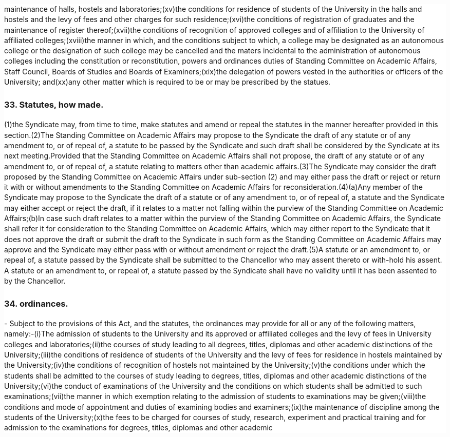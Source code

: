 maintenance of halls, hostels and laboratories;(xv)the conditions for
residence of students of the University in the halls and hostels and the levy
of fees and other charges for such residence;(xvi)the conditions of
registration of graduates and the maintenance of register thereof;(xvii)the
conditions of recognition of approved colleges and of affiliation to the
University of affiliated colleges;(xviii)the manner in which, and the
conditions subject to which, a college may be designated as an autonomous
college or the designation of such college may be cancelled and the maters
incidental to the administration of autonomous colleges including the
constitution or reconstitution, powers and ordinances duties of Standing
Committee on Academic Affairs, Staff Council, Boards of Studies and Boards of
Examiners;(xix)the delegation of powers vested in the authorities or officers
of the University; and(xx)any other matter which is required to be or may be
prescribed by the statues.

### 33. Statutes, how made.

(1)the Syndicate may, from time to time, make statutes and amend or repeal the
statutes in the manner hereafter provided in this section.(2)The Standing
Committee on Academic Affairs may propose to the Syndicate the draft of any
statute or of any amendment to, or of repeal of, a statute to be passed by the
Syndicate and such draft shall be considered by the Syndicate at its next
meeting.Provided that the Standing Committee on Academic Affairs shall not
propose, the draft of any statute or of any amendment to, or of repeal of, a
statute relating to matters other than academic affairs.(3)The Syndicate may
consider the draft proposed by the Standing Committee on Academic Affairs
under sub-section (2) and may either pass the draft or reject or return it
with or without amendments to the Standing Committee on Academic Affairs for
reconsideration.(4)(a)Any member of the Syndicate may propose to the Syndicate
the draft of a statute or of any amendment to, or of repeal of, a statute and
the Syndicate may either accept or reject the draft, if it relates to a matter
not falling within the purview of the Standing Committee on Academic
Affairs;(b)In case such draft relates to a matter within the purview of the
Standing Committee on Academic Affairs, the Syndicate shall refer it for
consideration to the Standing Committee on Academic Affairs, which may either
report to the Syndicate that it does not approve the draft or submit the draft
to the Syndicate in such form as the Standing Committee on Academic Affairs
may approve and the Syndicate may either pass with or without amendment or
reject the draft.(5)A statute or an amendment to, or repeal of, a statute
passed by the Syndicate shall be submitted to the Chancellor who may assent
thereto or with-hold his assent. A statute or an amendment to, or repeal of, a
statute passed by the Syndicate shall have no validity until it has been
assented to by the Chancellor.

### 34. ordinances.

\- Subject to the provisions of this Act, and the statutes, the ordinances may
provide for all or any of the following matters, namely:-(i)The admission of
students to the University and its approved or affiliated colleges and the
levy of fees in University colleges and laboratories;(ii)the courses of study
leading to all degrees, titles, diplomas and other academic distinctions of
the University;(iii)the conditions of residence of students of the University
and the levy of fees for residence in hostels maintained by the
University;(iv)the conditions of recognition of hostels not maintained by the
University;(v)the conditions under which the students shall be admitted to the
courses of study leading to degrees, titles, diplomas and other academic
distinctions of the University;(vi)the conduct of examinations of the
University and the conditions on which students shall be admitted to such
examinations;(vii)the manner in which exemption relating to the admission of
students to examinations may be given;(viii)the conditions and mode of
appointment and duties of examining bodies and examiners;(ix)the maintenance
of discipline among the students of the University;(x)the fees to be charged
for courses of study, research, experiment and practical training and for
admission to the examinations for degrees, titles, diplomas and other academic